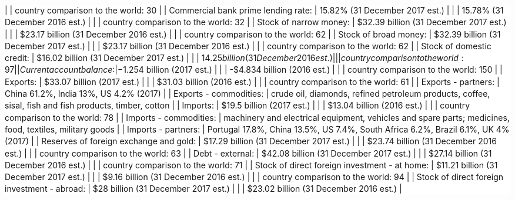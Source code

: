 | | country comparison to the world: 30 |
| Commercial bank prime lending rate: | 15.82% (31 December 2017 est.) |
| | 15.78% (31 December 2016 est.) |
| | country comparison to the world: 32 |
| Stock of narrow money: | $32.39 billion (31 December 2017 est.) |
| | $23.17 billion (31 December 2016 est.) |
| | country comparison to the world: 62 |
| Stock of broad money: | $32.39 billion (31 December 2017 est.) |
| | $23.17 billion (31 December 2016 est.) |
| | country comparison to the world: 62 |
| Stock of domestic credit: | $16.02 billion (31 December 2017 est.) |
| | $14.25 billion (31 December 2016 est.) |
| | country comparison to the world: 97 |
| Current account balance: | -$1.254 billion (2017 est.) |
| | -$4.834 billion (2016 est.) |
| | country comparison to the world: 150 |
| Exports: | $33.07 billion (2017 est.) |
| | $31.03 billion (2016 est.) |
| | country comparison to the world: 61 |
| Exports - partners: | China 61.2%, India 13%, US 4.2% (2017) |
| Exports - commodities: | crude oil, diamonds, refined petroleum products, coffee, sisal, fish and fish products, timber, cotton |
| Imports: | $19.5 billion (2017 est.) |
| | $13.04 billion (2016 est.) |
| | country comparison to the world: 78 |
| Imports - commodities: | machinery and electrical equipment, vehicles and spare parts; medicines, food, textiles, military goods |
| Imports - partners: | Portugal 17.8%, China 13.5%, US 7.4%, South Africa 6.2%, Brazil 6.1%, UK 4% (2017) |
| Reserves of foreign exchange and gold: | $17.29 billion (31 December 2017 est.) |
| | $23.74 billion (31 December 2016 est.) |
| | country comparison to the world: 63 |
| Debt - external: | $42.08 billion (31 December 2017 est.) |
| | $27.14 billion (31 December 2016 est.) |
| | country comparison to the world: 71 |
| Stock of direct foreign investment - at home: | $11.21 billion (31 December 2017 est.) |
| | $9.16 billion (31 December 2016 est.) |
| | country comparison to the world: 94 |
| Stock of direct foreign investment - abroad: | $28 billion (31 December 2017 est.) |
| | $23.02 billion (31 December 2016 est.) |